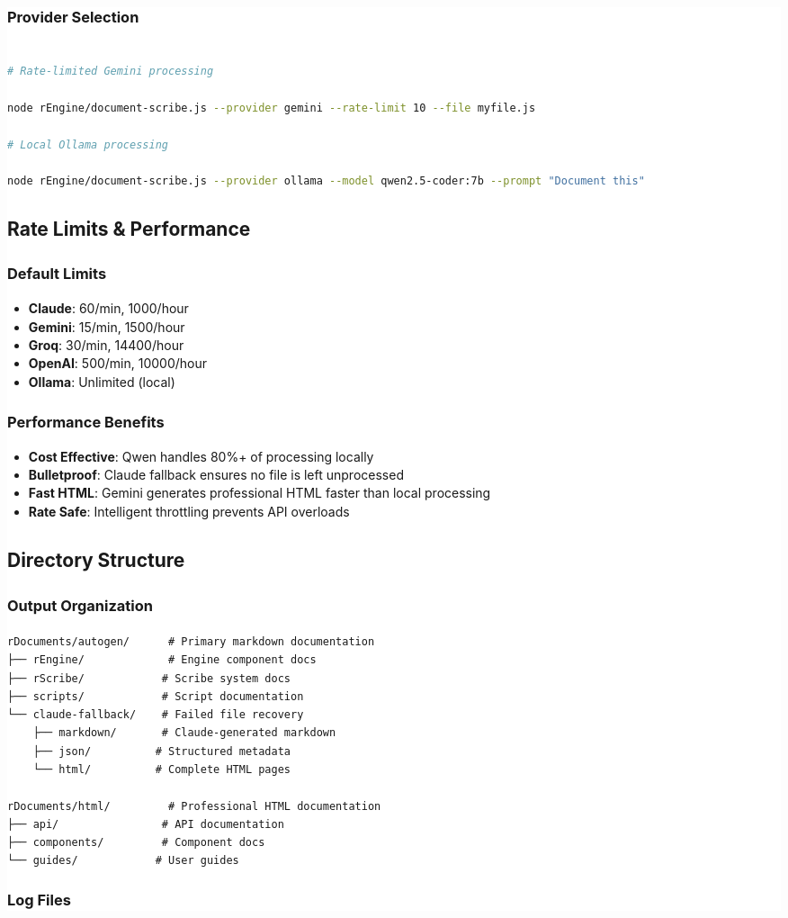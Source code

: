 ### **Provider Selection**

```bash

# Rate-limited Gemini processing

node rEngine/document-scribe.js --provider gemini --rate-limit 10 --file myfile.js

# Local Ollama processing

node rEngine/document-scribe.js --provider ollama --model qwen2.5-coder:7b --prompt "Document this"
```

## Rate Limits & Performance

### **Default Limits**

- **Claude**: 60/min, 1000/hour
- **Gemini**: 15/min, 1500/hour  
- **Groq**: 30/min, 14400/hour
- **OpenAI**: 500/min, 10000/hour
- **Ollama**: Unlimited (local)

### **Performance Benefits**

- **Cost Effective**: Qwen handles 80%+ of processing locally
- **Bulletproof**: Claude fallback ensures no file is left unprocessed
- **Fast HTML**: Gemini generates professional HTML faster than local processing
- **Rate Safe**: Intelligent throttling prevents API overloads

## Directory Structure

### **Output Organization**

```
rDocuments/autogen/      # Primary markdown documentation
├── rEngine/             # Engine component docs
├── rScribe/            # Scribe system docs
├── scripts/            # Script documentation
└── claude-fallback/    # Failed file recovery
    ├── markdown/       # Claude-generated markdown
    ├── json/          # Structured metadata
    └── html/          # Complete HTML pages

rDocuments/html/         # Professional HTML documentation
├── api/                # API documentation
├── components/         # Component docs
└── guides/            # User guides
```

### **Log Files**
